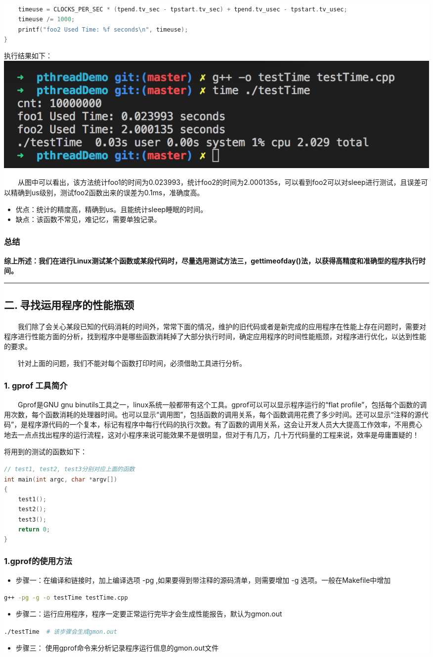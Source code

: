 ```c++
    timeuse = CLOCKS_PER_SEC * (tpend.tv_sec - tpstart.tv_sec) + tpend.tv_usec - tpstart.tv_usec;
    timeuse /= 1000;
    printf("foo2 Used Time: %f seconds\n", timeuse);
}
```

执行结果如下：
![](test3.png)

&emsp;&emsp;从图中可以看出，该方法统计foo1的时间为0.023993，统计foo2的时间为2.000135s，可以看到foo2可以对sleep进行测试，且误差可以精确到us级别，测试foo2函数出来的误差为0.1ms，准确度高。

- 优点：统计的精度高，精确到us。且能统计sleep睡眠的时间。
- 缺点：该函数不常见，难记忆，需要单独记录。

### 总结
**综上所述：我们在进行Linux测试某个函数或某段代码时，尽量选用测试方法三，gettimeofday()法，以获得高精度和准确型的程序执行时间。**

----

## 二. 寻找运用程序的性能瓶颈

&emsp;&emsp;我们除了会关心某段已知的代码消耗的时间外，常常下面的情况，维护的旧代码或者是新完成的应用程序在性能上存在问题时，需要对程序进行性能方面的分析，找到程序中是哪些函数消耗掉了大部分执行时间，确定应用程序的时间性能瓶颈，对程序进行优化，以达到性能的要求。

&emsp;&emsp;针对上面的问题，我们不能对每个函数打印时间，必须借助工具进行分析。

### 1. gprof 工具简介
&emsp;&emsp;Gprof是GNU gnu binutils工具之一，linux系统一般都带有这个工具。gprof可以可以显示程序运行的“flat profile”，包括每个函数的调用次数，每个函数消耗的处理器时间。也可以显示“调用图”，包括函数的调用关系，每个函数调用花费了多少时间。还可以显示“注释的源代码”，是程序源代码的一个复本，标记有程序中每行代码的执行次数。有了函数的调用关系，这会让开发人员大大提高工作效率，不用费心地去一点点找出程序的运行流程，这对小程序来说可能效果不是很明显，但对于有几万，几十万代码量的工程来说，效率是毋庸置疑的！

将用到的测试的函数如下：
```c++
// test1, test2, test3分别对应上面的函数
int main(int argc, char *argv[])
{
    test1();
    test2();
    test3(); 
    return 0;
}
```
### 1.gprof的使用方法
- 步骤一：在编译和链接时，加上编译选项 -pg ,如果要得到带注释的源码清单，则需要增加 -g 选项。一般在Makefile中增加
```sh
g++ -pg -g -o testTime testTime.cpp
```
- 步骤二：运行应用程序，程序一定要正常运行完毕才会生成性能报告，默认为gmon.out
```sh
./testTime  # 该步骤会生成gmon.out
```
- 步骤三： 使用gprof命令来分析记录程序运行信息的gmon.out文件
```sh
```